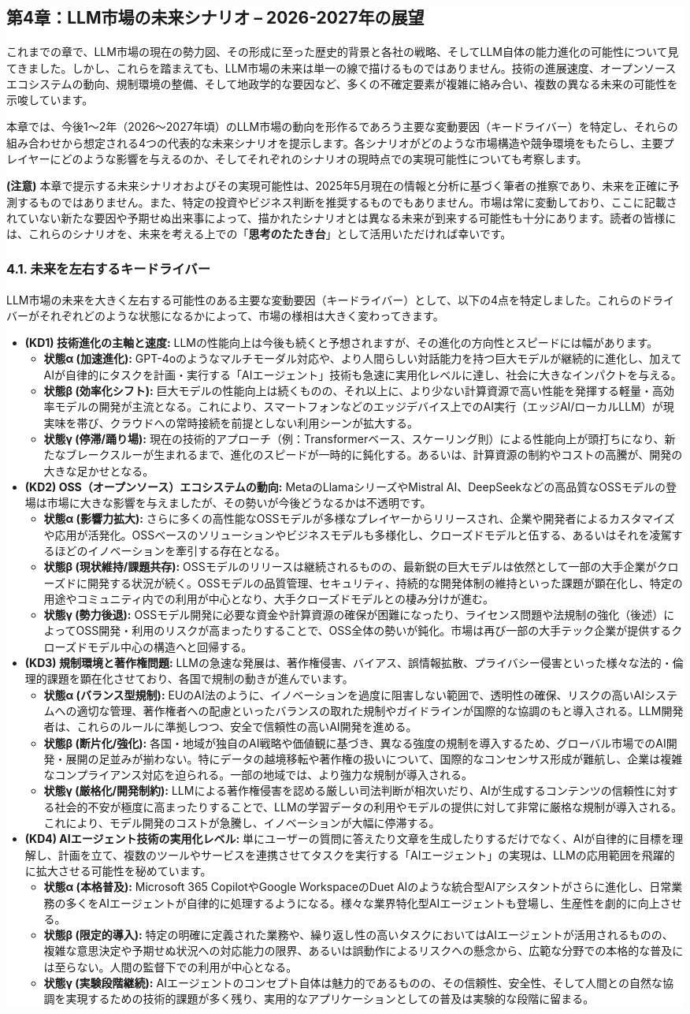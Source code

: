## 第4章：LLM市場の未来シナリオ – 2026-2027年の展望

これまでの章で、LLM市場の現在の勢力図、その形成に至った歴史的背景と各社の戦略、そしてLLM自体の能力進化の可能性について見てきました。しかし、これらを踏まえても、LLM市場の未来は単一の線で描けるものではありません。技術の進展速度、オープンソースエコシステムの動向、規制環境の整備、そして地政学的な要因など、多くの不確定要素が複雑に絡み合い、複数の異なる未来の可能性を示唆しています。

本章では、今後1～2年（2026～2027年頃）のLLM市場の動向を形作るであろう主要な変動要因（キードライバー）を特定し、それらの組み合わせから想定される4つの代表的な未来シナリオを提示します。各シナリオがどのような市場構造や競争環境をもたらし、主要プレイヤーにどのような影響を与えるのか、そしてそれぞれのシナリオの現時点での実現可能性についても考察します。

**(注意)**
本章で提示する未来シナリオおよびその実現可能性は、2025年5月現在の情報と分析に基づく筆者の推察であり、未来を正確に予測するものではありません。また、特定の投資やビジネス判断を推奨するものでもありません。市場は常に変動しており、ここに記載されていない新たな要因や予期せぬ出来事によって、描かれたシナリオとは異なる未来が到来する可能性も十分にあります。読者の皆様には、これらのシナリオを、未来を考える上での「**思考のたたき台**」として活用いただければ幸いです。

### 4.1. 未来を左右するキードライバー

LLM市場の未来を大きく左右する可能性のある主要な変動要因（キードライバー）として、以下の4点を特定しました。これらのドライバーがそれぞれどのような状態になるかによって、市場の様相は大きく変わってきます。

- **(KD1) 技術進化の主軸と速度:**
  LLMの性能向上は今後も続くと予想されますが、その進化の方向性とスピードには幅があります。
    - **状態α (加速進化):** GPT-4oのようなマルチモーダル対応や、より人間らしい対話能力を持つ巨大モデルが継続的に進化し、加えてAIが自律的にタスクを計画・実行する「AIエージェント」技術も急速に実用化レベルに達し、社会に大きなインパクトを与える。
    - **状態β (効率化シフト):** 巨大モデルの性能向上は続くものの、それ以上に、より少ない計算資源で高い性能を発揮する軽量・高効率モデルの開発が主流となる。これにより、スマートフォンなどのエッジデバイス上でのAI実行（エッジAI/ローカルLLM）が現実味を帯び、クラウドへの常時接続を前提としない利用シーンが拡大する。
    - **状態γ (停滞/踊り場):** 現在の技術的アプローチ（例：Transformerベース、スケーリング則）による性能向上が頭打ちになり、新たなブレークスルーが生まれるまで、進化のスピードが一時的に鈍化する。あるいは、計算資源の制約やコストの高騰が、開発の大きな足かせとなる。
- **(KD2) OSS（オープンソース）エコシステムの動向:**
  MetaのLlamaシリーズやMistral AI、DeepSeekなどの高品質なOSSモデルの登場は市場に大きな影響を与えましたが、その勢いが今後どうなるかは不透明です。
    - **状態α (影響力拡大):** さらに多くの高性能なOSSモデルが多様なプレイヤーからリリースされ、企業や開発者によるカスタマイズや応用が活発化。OSSベースのソリューションやビジネスモデルも多様化し、クローズドモデルと伍する、あるいはそれを凌駕するほどのイノベーションを牽引する存在となる。
    - **状態β (現状維持/課題共存):** OSSモデルのリリースは継続されるものの、最新鋭の巨大モデルは依然として一部の大手企業がクローズドに開発する状況が続く。OSSモデルの品質管理、セキュリティ、持続的な開発体制の維持といった課題が顕在化し、特定の用途やコミュニティ内での利用が中心となり、大手クローズドモデルとの棲み分けが進む。
    - **状態γ (勢力後退):** OSSモデル開発に必要な資金や計算資源の確保が困難になったり、ライセンス問題や法規制の強化（後述）によってOSS開発・利用のリスクが高まったりすることで、OSS全体の勢いが鈍化。市場は再び一部の大手テック企業が提供するクローズドモデル中心の構造へと回帰する。
- **(KD3) 規制環境と著作権問題:**
  LLMの急速な発展は、著作権侵害、バイアス、誤情報拡散、プライバシー侵害といった様々な法的・倫理的課題を顕在化させており、各国で規制の動きが進んでいます。
    - **状態α (バランス型規制):** EUのAI法のように、イノベーションを過度に阻害しない範囲で、透明性の確保、リスクの高いAIシステムへの適切な管理、著作権者への配慮といったバランスの取れた規制やガイドラインが国際的な協調のもと導入される。LLM開発者は、これらのルールに準拠しつつ、安全で信頼性の高いAI開発を進める。
    - **状態β (断片化/強化):** 各国・地域が独自のAI戦略や価値観に基づき、異なる強度の規制を導入するため、グローバル市場でのAI開発・展開の足並みが揃わない。特にデータの越境移転や著作権の扱いについて、国際的なコンセンサス形成が難航し、企業は複雑なコンプライアンス対応を迫られる。一部の地域では、より強力な規制が導入される。
    - **状態γ (厳格化/開発制約):** LLMによる著作権侵害を認める厳しい司法判断が相次いだり、AIが生成するコンテンツの信頼性に対する社会的不安が極度に高まったりすることで、LLMの学習データの利用やモデルの提供に対して非常に厳格な規制が導入される。これにより、モデル開発のコストが急騰し、イノベーションが大幅に停滞する。
- **(KD4) AIエージェント技術の実用化レベル:**
  単にユーザーの質問に答えたり文章を生成したりするだけでなく、AIが自律的に目標を理解し、計画を立て、複数のツールやサービスを連携させてタスクを実行する「AIエージェント」の実現は、LLMの応用範囲を飛躍的に拡大させる可能性を秘めています。
    - **状態α (本格普及):** Microsoft 365 CopilotやGoogle WorkspaceのDuet AIのような統合型AIアシスタントがさらに進化し、日常業務の多くをAIエージェントが自律的に処理するようになる。様々な業界特化型AIエージェントも登場し、生産性を劇的に向上させる。
    - **状態β (限定的導入):** 特定の明確に定義された業務や、繰り返し性の高いタスクにおいてはAIエージェントが活用されるものの、複雑な意思決定や予期せぬ状況への対応能力の限界、あるいは誤動作によるリスクへの懸念から、広範な分野での本格的な普及には至らない。人間の監督下での利用が中心となる。
    - **状態γ (実験段階継続):** AIエージェントのコンセプト自体は魅力的であるものの、その信頼性、安全性、そして人間との自然な協調を実現するための技術的課題が多く残り、実用的なアプリケーションとしての普及は実験的な段階に留まる。
